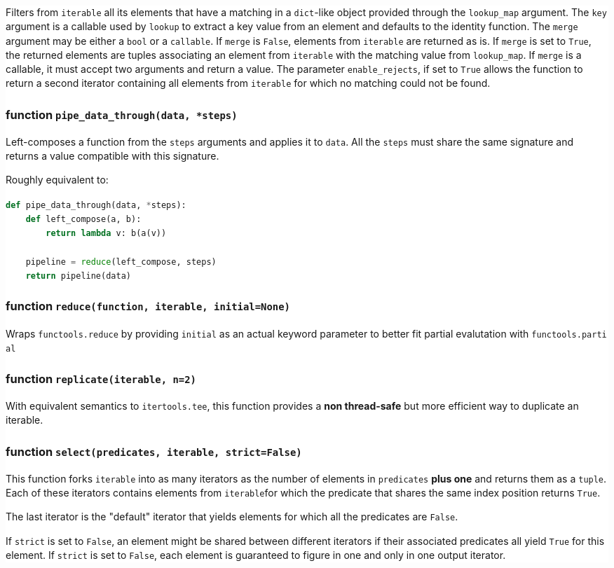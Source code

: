 Filters from `iterable` all its elements that have a matching in 
a `dict`-like object provided through the `lookup_map` argument. 
The `key` argument is a callable used by `lookup` to extract a key 
value from an element and defaults to the identity function. 
The `merge` argument may be either a `bool` or a `callable`. If 
`merge` is `False`, elements from `iterable` are returned as is. If
`merge` is set to `True`, the returned elements are tuples associating
an element from `iterable` with the matching value from `lookup_map`.
If `merge` is a callable, it must accept two arguments and return a 
value. The parameter `enable_rejects`, if set to `True` allows the
function to return a second iterator containing all elements from 
`iterable` for which no matching could not be found.

### function `pipe_data_through(data, *steps)`
Left-composes a function from the `steps` arguments and applies it
to `data`. All the `steps` must share the same signature and returns
a value compatible with this signature.

Roughly equivalent to:
``` python
def pipe_data_through(data, *steps):
    def left_compose(a, b):
        return lambda v: b(a(v))
        
    pipeline = reduce(left_compose, steps)
    return pipeline(data)
```

### function `reduce(function, iterable, initial=None)`

Wraps `functools.reduce` by providing `initial` as an actual
keyword parameter to better fit partial evalutation with
`functools.partial`

### function `replicate(iterable, n=2)`

With equivalent semantics to `itertools.tee`, this function provides
a **non thread-safe** but more efficient way to duplicate an iterable.

### function `select(predicates, iterable, strict=False)`

This function forks `iterable` into as many iterators as the number
of elements in `predicates` **plus one** and returns them as a `tuple`. 
Each of these iterators contains
elements from `iterable`for which the predicate that shares the same 
index position returns `True`. 

The last iterator is the "default"
iterator that yields elements for which all the predicates are `False`.

If `strict` is set to `False`, an element might be shared between 
different iterators if their associated predicates all yield `True` for
this element. If `strict` is set to `False`, each element is guaranteed
to figure in one and only in one output iterator.
